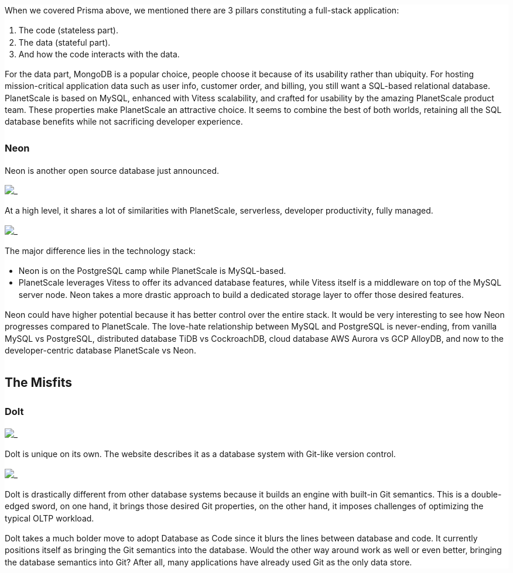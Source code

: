 When we covered Prisma above, we mentioned there are 3 pillars constituting a full-stack application:

1. The code (stateless part).
1. The data (stateful part).
1. And how the code interacts with the data.

For the data part, MongoDB is a popular choice, people choose it because of its usability rather than ubiquity. For hosting mission-critical application data such as user info, customer order, and billing, you still want a SQL-based relational database. PlanetScale is based on MySQL, enhanced with Vitess scalability, and crafted for usability by the amazing PlanetScale product team. These properties make PlanetScale an attractive choice. It seems to combine the best of both worlds, retaining all the SQL database benefits while not sacrificing developer experience.

### Neon

Neon is another open source database just announced.

![_](/content/blog/database-as-code-landscape/neon-overview.webp)

At a high level, it shares a lot of similarities with PlanetScale, serverless, developer productivity, fully managed.

![_](/content/blog/database-as-code-landscape/neon-about.webp)

The major difference lies in the technology stack:

- Neon is on the PostgreSQL camp while PlanetScale is MySQL-based.
- PlanetScale leverages Vitess to offer its advanced database features, while Vitess itself is a middleware on top of the MySQL server node. Neon takes a more drastic approach to build a dedicated storage layer to offer those desired features.

Neon could have higher potential because it has better control over the entire stack. It would be very interesting to see how Neon progresses compared to PlanetScale.
The love-hate relationship between MySQL and PostgreSQL is never-ending, from vanilla MySQL vs PostgreSQL, distributed database TiDB vs CockroachDB, cloud database AWS Aurora vs GCP AlloyDB, and now to the developer-centric database PlanetScale vs Neon.

## The Misfits

### Dolt

![_](/content/blog/database-as-code-landscape/dolt-overview.webp)

Dolt is unique on its own. The website describes it as a database system with Git-like version control.

![_](/content/blog/database-as-code-landscape/dolt-about.webp)

Dolt is drastically different from other database systems because it builds an engine with built-in Git semantics. This is a double-edged sword, on one hand, it brings those desired Git properties, on the other hand, it imposes challenges of optimizing the typical OLTP workload.

Dolt takes a much bolder move to adopt Database as Code since it blurs the lines between database and code. It currently positions itself as bringing the Git semantics into the database. Would the other way around work as well or even better, bringing the database semantics into Git? After all, many applications have already used Git as the only data store.
